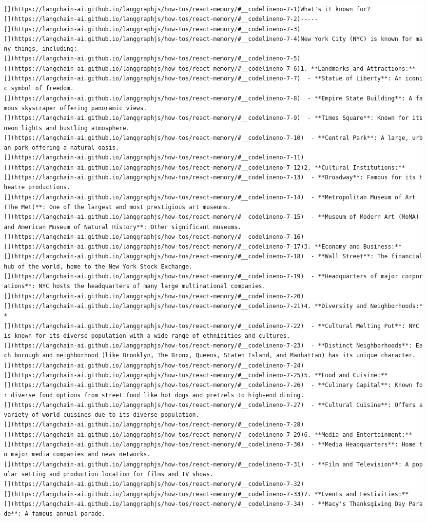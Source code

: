 
```
[](https://langchain-ai.github.io/langgraphjs/how-tos/react-memory/#__codelineno-7-1)What's it known for?
[](https://langchain-ai.github.io/langgraphjs/how-tos/react-memory/#__codelineno-7-2)-----
[](https://langchain-ai.github.io/langgraphjs/how-tos/react-memory/#__codelineno-7-3)
[](https://langchain-ai.github.io/langgraphjs/how-tos/react-memory/#__codelineno-7-4)New York City (NYC) is known for many things, including:
[](https://langchain-ai.github.io/langgraphjs/how-tos/react-memory/#__codelineno-7-5)
[](https://langchain-ai.github.io/langgraphjs/how-tos/react-memory/#__codelineno-7-6)1. **Landmarks and Attractions:**
[](https://langchain-ai.github.io/langgraphjs/how-tos/react-memory/#__codelineno-7-7)  - **Statue of Liberty**: An iconic symbol of freedom.
[](https://langchain-ai.github.io/langgraphjs/how-tos/react-memory/#__codelineno-7-8)  - **Empire State Building**: A famous skyscraper offering panoramic views.
[](https://langchain-ai.github.io/langgraphjs/how-tos/react-memory/#__codelineno-7-9)  - **Times Square**: Known for its neon lights and bustling atmosphere.
[](https://langchain-ai.github.io/langgraphjs/how-tos/react-memory/#__codelineno-7-10)  - **Central Park**: A large, urban park offering a natural oasis.
[](https://langchain-ai.github.io/langgraphjs/how-tos/react-memory/#__codelineno-7-11)
[](https://langchain-ai.github.io/langgraphjs/how-tos/react-memory/#__codelineno-7-12)2. **Cultural Institutions:**
[](https://langchain-ai.github.io/langgraphjs/how-tos/react-memory/#__codelineno-7-13)  - **Broadway**: Famous for its theatre productions.
[](https://langchain-ai.github.io/langgraphjs/how-tos/react-memory/#__codelineno-7-14)  - **Metropolitan Museum of Art (The Met)**: One of the largest and most prestigious art museums.
[](https://langchain-ai.github.io/langgraphjs/how-tos/react-memory/#__codelineno-7-15)  - **Museum of Modern Art (MoMA) and American Museum of Natural History**: Other significant museums.
[](https://langchain-ai.github.io/langgraphjs/how-tos/react-memory/#__codelineno-7-16)
[](https://langchain-ai.github.io/langgraphjs/how-tos/react-memory/#__codelineno-7-17)3. **Economy and Business:**
[](https://langchain-ai.github.io/langgraphjs/how-tos/react-memory/#__codelineno-7-18)  - **Wall Street**: The financial hub of the world, home to the New York Stock Exchange.
[](https://langchain-ai.github.io/langgraphjs/how-tos/react-memory/#__codelineno-7-19)  - **Headquarters of major corporations**: NYC hosts the headquarters of many large multinational companies.
[](https://langchain-ai.github.io/langgraphjs/how-tos/react-memory/#__codelineno-7-20)
[](https://langchain-ai.github.io/langgraphjs/how-tos/react-memory/#__codelineno-7-21)4. **Diversity and Neighborhoods:**
[](https://langchain-ai.github.io/langgraphjs/how-tos/react-memory/#__codelineno-7-22)  - **Cultural Melting Pot**: NYC is known for its diverse population with a wide range of ethnicities and cultures.
[](https://langchain-ai.github.io/langgraphjs/how-tos/react-memory/#__codelineno-7-23)  - **Distinct Neighborhoods**: Each borough and neighborhood (like Brooklyn, The Bronx, Queens, Staten Island, and Manhattan) has its unique character.
[](https://langchain-ai.github.io/langgraphjs/how-tos/react-memory/#__codelineno-7-24)
[](https://langchain-ai.github.io/langgraphjs/how-tos/react-memory/#__codelineno-7-25)5. **Food and Cuisine:**
[](https://langchain-ai.github.io/langgraphjs/how-tos/react-memory/#__codelineno-7-26)  - **Culinary Capital**: Known for diverse food options from street food like hot dogs and pretzels to high-end dining.
[](https://langchain-ai.github.io/langgraphjs/how-tos/react-memory/#__codelineno-7-27)  - **Cultural Cuisine**: Offers a variety of world cuisines due to its diverse population.
[](https://langchain-ai.github.io/langgraphjs/how-tos/react-memory/#__codelineno-7-28)
[](https://langchain-ai.github.io/langgraphjs/how-tos/react-memory/#__codelineno-7-29)6. **Media and Entertainment:**
[](https://langchain-ai.github.io/langgraphjs/how-tos/react-memory/#__codelineno-7-30)  - **Media Headquarters**: Home to major media companies and news networks.
[](https://langchain-ai.github.io/langgraphjs/how-tos/react-memory/#__codelineno-7-31)  - **Film and Television**: A popular setting and production location for films and TV shows.
[](https://langchain-ai.github.io/langgraphjs/how-tos/react-memory/#__codelineno-7-32)
[](https://langchain-ai.github.io/langgraphjs/how-tos/react-memory/#__codelineno-7-33)7. **Events and Festivities:**
[](https://langchain-ai.github.io/langgraphjs/how-tos/react-memory/#__codelineno-7-34)  - **Macy's Thanksgiving Day Parade**: A famous annual parade.
```